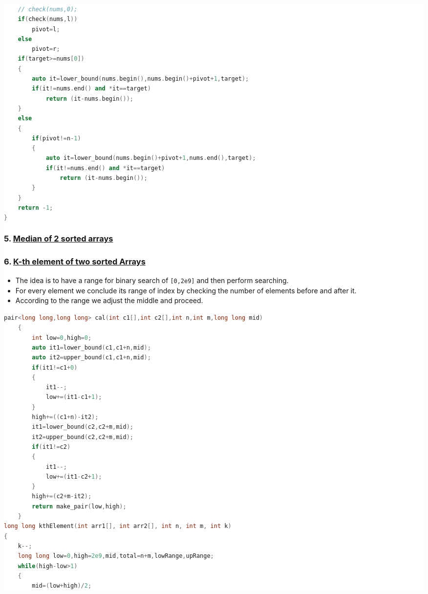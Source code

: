 ```cpp
    // check(nums,0);
    if(check(nums,l))
        pivot=l;
    else
        pivot=r;
    if(target>=nums[0])
    {
        auto it=lower_bound(nums.begin(),nums.begin()+pivot+1,target);
        if(it!=nums.end() and *it==target)
            return (it-nums.begin());
    }
    else
    {
        if(pivot!=n-1)
        {
            auto it=lower_bound(nums.begin()+pivot+1,nums.end(),target);
            if(it!=nums.end() and *it==target)
                return (it-nums.begin());
        }
    }
    return -1;
}
```

### 5. [Median of 2 sorted arrays]()

### 6. [K-th element of two sorted Arrays](https://practice.geeksforgeeks.org/problems/k-th-element-of-two-sorted-array1317/1)

* The idea is to have a range for binary search of `[0,2e9]` and then perform searching.
* For every element we conclude its range of index by checking the number of elements before and after it.
* According to the range we adjust the middle and proceed.

```cpp
pair<long long,long long> cal(int c1[],int c2[],int n,int m,long long mid)
    {
        int low=0,high=0;
        auto it1=lower_bound(c1,c1+n,mid);
        auto it2=upper_bound(c1,c1+n,mid);
        if(it1!=c1+0)
        {
            it1--;
            low+=(it1-c1+1);
        }
        high+=((c1+n)-it2);
        it1=lower_bound(c2,c2+m,mid);
        it2=upper_bound(c2,c2+m,mid);
        if(it1!=c2)
        {
            it1--;
            low+=(it1-c2+1);
        }
        high+=(c2+m-it2);
        return make_pair(low,high);
    }
long long kthElement(int arr1[], int arr2[], int n, int m, int k)
{
    k--;
    long long low=0,high=2e9,mid,total=n+m,lowRange,upRange;
    while(high-low>1)
    {
        mid=(low+high)/2;
```